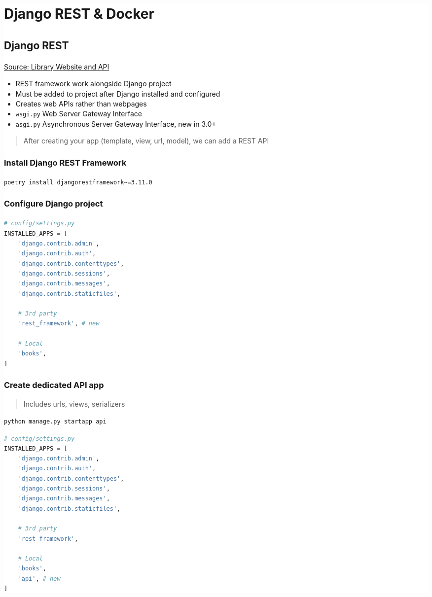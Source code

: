# Django REST & Docker

## Django REST

[Source: Library Website and API](https://djangoforapis.com/library-website-and-api/)

- REST framework work alongside Django project
- Must be added to project after Django installed and configured
- Creates web APIs rather than webpages
- `wsgi.py`  Web Server Gateway Interface
- `asgi.py` Asynchronous Server Gateway Interface, new in 3.0+

> After creating your app (template, view, url, model), we can add a REST API

### Install Django REST Framework

```bash
poetry install djangorestframework~=3.11.0
```

### Configure Django project

```python
# config/settings.py
INSTALLED_APPS = [
    'django.contrib.admin',
    'django.contrib.auth',
    'django.contrib.contenttypes',
    'django.contrib.sessions',
    'django.contrib.messages',
    'django.contrib.staticfiles',

    # 3rd party
    'rest_framework', # new

    # Local
    'books',
]
```

### Create dedicated API app

> Includes urls, views, serializers

```bash
python manage.py startapp api
```

```python
# config/settings.py
INSTALLED_APPS = [
    'django.contrib.admin',
    'django.contrib.auth',
    'django.contrib.contenttypes',
    'django.contrib.sessions',
    'django.contrib.messages',
    'django.contrib.staticfiles',

    # 3rd party
    'rest_framework',

    # Local
    'books',
    'api', # new
]
```